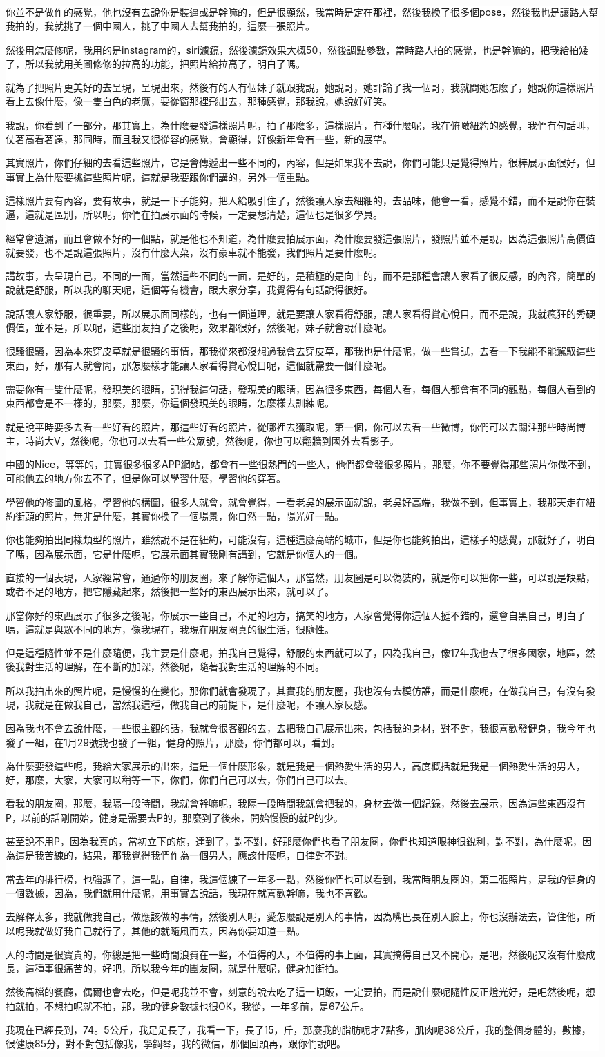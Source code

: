 你並不是做作的感覺，他也沒有去說你是裝逼或是幹嘛的，但是很顯然，我當時是定在那裡，然後我換了很多個pose，然後我也是讓路人幫我拍的，我就挑了一個中國人，挑了中國人去幫我拍的，這麼一張照片。

然後用怎麼修呢，我用的是instagram的，siri濾鏡，然後濾鏡效果大概50，然後調點參數，當時路人拍的感覺，也是幹嘛的，把我給拍矮了，所以我就用美圖修修的拉高的功能，把照片給拉高了，明白了嗎。

就為了把照片更美好的去呈現，呈現出來，然後有的人有個妹子就跟我說，她說哥，她評論了我一個哥，我就問她怎麼了，她說你這樣照片看上去像什麼，像一隻白色的老鷹，要從窗那裡飛出去，那種感覺，那我說，她說好好笑。

我說，你看到了一部分，那其實上，為什麼要發這樣照片呢，拍了那麼多，這樣照片，有種什麼呢，我在俯瞰紐約的感覺，我們有句話叫，仗著高看著遠，那同時，而且我又很從容的感覺，會顯得，好像新年會有一些，新的展望。

其實照片，你們仔細的去看這些照片，它是會傳遞出一些不同的，內容，但是如果我不去說，你們可能只是覺得照片，很棒展示面很好，但事實上為什麼要挑這些照片呢，這就是我要跟你們講的，另外一個重點。

這樣照片要有內容，要有故事，就是一下子能夠，把人給吸引住了，然後讓人家去細細的，去品味，他會一看，感覺不錯，而不是說你在裝逼，這就是區別，所以呢，你們在拍展示面的時候，一定要想清楚，這個也是很多學員。

經常會遺漏，而且會做不好的一個點，就是他也不知道，為什麼要拍展示面，為什麼要發這張照片，發照片並不是說，因為這張照片高價值就要發，也不是說這張照片，沒有什麼大菜，沒有豪車就不能發，我們照片是要什麼呢。

講故事，去呈現自己，不同的一面，當然這些不同的一面，是好的，是積極的是向上的，而不是那種會讓人家看了很反感，的內容，簡單的說就是舒服，所以我的聊天呢，這個等有機會，跟大家分享，我覺得有句話說得很好。

說話讓人家舒服，很重要，所以展示面同樣的，也有一個道理，就是要讓人家看得舒服，讓人家看得賞心悅目，而不是說，我就瘋狂的秀硬價值，並不是，所以呢，這些朋友拍了之後呢，效果都很好，然後呢，妹子就會說什麼呢。

很騷很騷，因為本來穿皮草就是很騷的事情，那我從來都沒想過我會去穿皮草，那我也是什麼呢，做一些嘗試，去看一下我能不能駕馭這些東西，好，那有人就會問，那怎麼樣才能讓人家看得賞心悅目呢，這個就需要一個什麼呢。

需要你有一雙什麼呢，發現美的眼睛，記得我這句話，發現美的眼睛，因為很多東西，每個人看，每個人都會有不同的觀點，每個人看到的東西都會是不一樣的，那麼，那麼，你這個發現美的眼睛，怎麼樣去訓練呢。

就是說平時要多去看一些好看的照片，那這些好看的照片，從哪裡去獲取呢，第一個，你可以去看一些微博，你們可以去關注那些時尚博主，時尚大V，然後呢，你也可以去看一些公眾號，然後呢，你也可以翻牆到國外去看影子。

中國的Nice，等等的，其實很多很多APP網站，都會有一些很熱門的一些人，他們都會發很多照片，那麼，你不要覺得那些照片你做不到，可能他去的地方你去不了，但是你可以學習什麼，學習他的穿著。

學習他的修圖的風格，學習他的構圖，很多人就會，就會覺得，一看老吳的展示面就說，老吳好高端，我做不到，但事實上，我那天走在紐約街頭的照片，無非是什麼，其實你換了一個場景，你自然一點，陽光好一點。

你也能夠拍出同樣類型的照片，雖然說不是在紐約，可能沒有，這種這麼高端的城市，但是你也能夠拍出，這樣子的感覺，那就好了，明白了嗎，因為展示面，它是什麼呢，它展示面其實我剛有講到，它就是你個人的一個。

直接的一個表現，人家經常會，通過你的朋友圈，來了解你這個人，那當然，朋友圈是可以偽裝的，就是你可以把你一些，可以說是缺點，或者不足的地方，把它隱藏起來，然後把一些好的東西展示出來，就可以了。

那當你好的東西展示了很多之後呢，你展示一些自己，不足的地方，搞笑的地方，人家會覺得你這個人挺不錯的，還會自黑自己，明白了嗎，這就是與眾不同的地方，像我現在，我現在朋友圈真的很生活，很隨性。

但是這種隨性並不是什麼隨便，我主要是什麼呢，拍我自己覺得，舒服的東西就可以了，因為我自己，像17年我也去了很多國家，地區，然後我對生活的理解，在不斷的加深，然後呢，隨著我對生活的理解的不同。

所以我拍出來的照片呢，是慢慢的在變化，那你們就會發現了，其實我的朋友圈，我也沒有去模仿誰，而是什麼呢，在做我自己，有沒有發現，我就是在做我自己，當然我這種，做我自己的前提下，是什麼呢，不讓人家反感。

因為我也不會去說什麼，一些很主觀的話，我就會很客觀的去，去把我自己展示出來，包括我的身材，對不對，我很喜歡發健身，我今年也發了一組，在1月29號我也發了一組，健身的照片，那麼，你們都可以，看到。

為什麼要發這些呢，我給大家展示的出來，這是一個什麼形象，就是我是一個熱愛生活的男人，高度概括就是我是一個熱愛生活的男人，好，那麼，大家，大家可以稍等一下，你們，你們自己可以去，你們自己可以去。

看我的朋友圈，那麼，我隔一段時間，我就會幹嘛呢，我隔一段時間我就會把我的，身材去做一個紀錄，然後去展示，因為這些東西沒有P，以前的話剛開始，健身是需要去P的，那麼到了後來，開始慢慢的就P的少。

甚至說不用P，因為我真的，當初立下的旗，達到了，對不對，好那麼你們也看了朋友圈，你們也知道眼神很銳利，對不對，為什麼呢，因為這是我苦練的，結果，那我覺得我們作為一個男人，應該什麼呢，自律對不對。

當去年的排行榜，也強調了，這一點，自律，我這個練了一年多一點，然後你們也可以看到，我當時朋友圈的，第二張照片，是我的健身的一個數據，因為，我們就用什麼呢，用事實去說話，我現在就喜歡幹嘛，我也不喜歡。

去解釋太多，我就做我自己，做應該做的事情，然後別人呢，愛怎麼說是別人的事情，因為嘴巴長在別人臉上，你也沒辦法去，管住他，所以呢我就做好我自己就行了，其他的就隨風而去，因為你要知道一點。

人的時間是很寶貴的，你總是把一些時間浪費在一些，不值得的人，不值得的事上面，其實搞得自己又不開心，是吧，然後呢又沒有什麼成長，這種事很痛苦的，好吧，所以我今年的團友圈，就是什麼呢，健身加街拍。

然後高檔的餐廳，偶爾也會去吃，但是呢我並不會，刻意的說去吃了這一頓飯，一定要拍，而是說什麼呢隨性反正燈光好，是吧然後呢，想拍就拍，不想拍呢就不拍，那，我的健身數據也很OK，我從，一年多前，是67公斤。

我現在已經長到，74。5公斤，我足足長了，我看一下，長了15，斤，那麼我的脂肪呢才7點多，肌肉呢38公斤，我的整個身體的，數據，很健康85分，對不對包括像我，學鋼琴，我的微信，那個回頭再，跟你們說吧。
